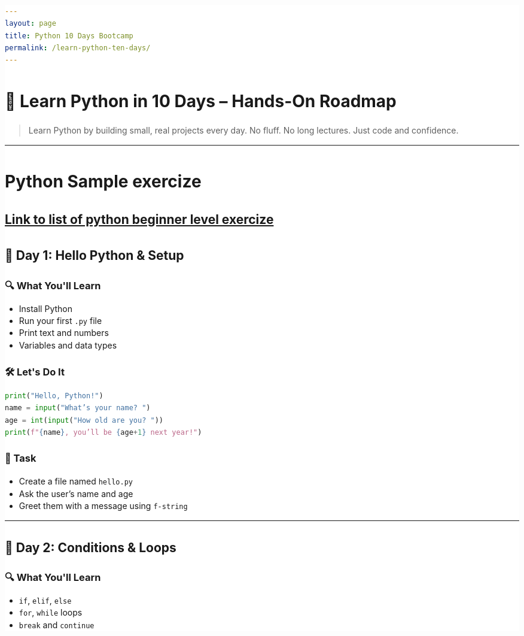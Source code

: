 ```yaml
---
layout: page
title: Python 10 Days Bootcamp
permalink: /learn-python-ten-days/
---
```

# 🐍 Learn Python in 10 Days – Hands-On Roadmap

> Learn Python by building small, real projects every day. No fluff. No long lectures. Just code and confidence.

---
# Python Sample exercize 

## [Link to list of python beginner level exercize](https://shardalearningcenter.github.io/2025/07/25/python-beginner-exercize.html)

## 📅 Day 1: Hello Python & Setup

### 🔍 What You'll Learn
- Install Python
- Run your first `.py` file
- Print text and numbers
- Variables and data types

### 🛠️ Let's Do It
```python
print("Hello, Python!")
name = input("What’s your name? ")
age = int(input("How old are you? "))
print(f"{name}, you’ll be {age+1} next year!")
```

### 🎯 Task
- Create a file named `hello.py`
- Ask the user’s name and age
- Greet them with a message using `f-string`

---

## 📅 Day 2: Conditions & Loops

### 🔍 What You'll Learn
- `if`, `elif`, `else`
- `for`, `while` loops
- `break` and `continue`
